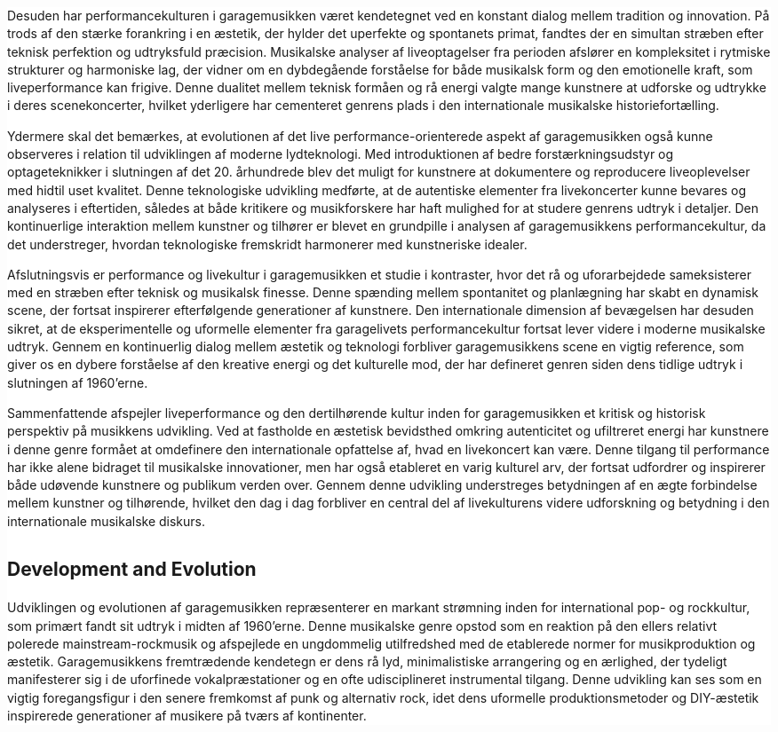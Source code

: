 Desuden har performancekulturen i garagemusikken været kendetegnet ved en konstant dialog mellem
tradition og innovation. På trods af den stærke forankring i en æstetik, der hylder det uperfekte og
spontanets primat, fandtes der en simultan stræben efter teknisk perfektion og udtryksfuld
præcision. Musikalske analyser af liveoptagelser fra perioden afslører en kompleksitet i rytmiske
strukturer og harmoniske lag, der vidner om en dybdegående forståelse for både musikalsk form og den
emotionelle kraft, som liveperformance kan frigive. Denne dualitet mellem teknisk formåen og rå
energi valgte mange kunstnere at udforske og udtrykke i deres scenekoncerter, hvilket yderligere har
cementeret genrens plads i den internationale musikalske historiefortælling.

Ydermere skal det bemærkes, at evolutionen af det live performance-orienterede aspekt af
garagemusikken også kunne observeres i relation til udviklingen af moderne lydteknologi. Med
introduktionen af bedre forstærkningsudstyr og optageteknikker i slutningen af det 20. århundrede
blev det muligt for kunstnere at dokumentere og reproducere liveoplevelser med hidtil uset kvalitet.
Denne teknologiske udvikling medførte, at de autentiske elementer fra livekoncerter kunne bevares og
analyseres i eftertiden, således at både kritikere og musikforskere har haft mulighed for at studere
genrens udtryk i detaljer. Den kontinuerlige interaktion mellem kunstner og tilhører er blevet en
grundpille i analysen af garagemusikkens performancekultur, da det understreger, hvordan
teknologiske fremskridt harmonerer med kunstneriske idealer.

Afslutningsvis er performance og livekultur i garagemusikken et studie i kontraster, hvor det rå og
uforarbejdede sameksisterer med en stræben efter teknisk og musikalsk finesse. Denne spænding mellem
spontanitet og planlægning har skabt en dynamisk scene, der fortsat inspirerer efterfølgende
generationer af kunstnere. Den internationale dimension af bevægelsen har desuden sikret, at de
eksperimentelle og uformelle elementer fra garagelivets performancekultur fortsat lever videre i
moderne musikalske udtryk. Gennem en kontinuerlig dialog mellem æstetik og teknologi forbliver
garagemusikkens scene en vigtig reference, som giver os en dybere forståelse af den kreative energi
og det kulturelle mod, der har defineret genren siden dens tidlige udtryk i slutningen af 1960’erne.

Sammenfattende afspejler liveperformance og den dertilhørende kultur inden for garagemusikken et
kritisk og historisk perspektiv på musikkens udvikling. Ved at fastholde en æstetisk bevidsthed
omkring autenticitet og ufiltreret energi har kunstnere i denne genre formået at omdefinere den
internationale opfattelse af, hvad en livekoncert kan være. Denne tilgang til performance har ikke
alene bidraget til musikalske innovationer, men har også etableret en varig kulturel arv, der
fortsat udfordrer og inspirerer både udøvende kunstnere og publikum verden over. Gennem denne
udvikling understreges betydningen af en ægte forbindelse mellem kunstner og tilhørende, hvilket den
dag i dag forbliver en central del af livekulturens videre udforskning og betydning i den
internationale musikalske diskurs.

## Development and Evolution

Udviklingen og evolutionen af garagemusikken repræsenterer en markant strømning inden for
international pop- og rockkultur, som primært fandt sit udtryk i midten af 1960’erne. Denne
musikalske genre opstod som en reaktion på den ellers relativt polerede mainstream-rockmusik og
afspejlede en ungdommelig utilfredshed med de etablerede normer for musikproduktion og æstetik.
Garagemusikkens fremtrædende kendetegn er dens rå lyd, minimalistiske arrangering og en ærlighed,
der tydeligt manifesterer sig i de uforfinede vokalpræstationer og en ofte udisciplineret
instrumental tilgang. Denne udvikling kan ses som en vigtig foregangsfigur i den senere fremkomst af
punk og alternativ rock, idet dens uformelle produktionsmetoder og DIY-æstetik inspirerede
generationer af musikere på tværs af kontinenter.
